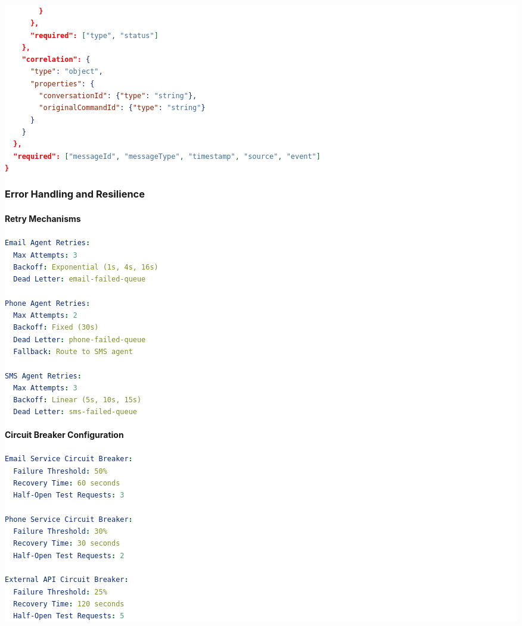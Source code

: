 ```json
        }
      },
      "required": ["type", "status"]
    },
    "correlation": {
      "type": "object",
      "properties": {
        "conversationId": {"type": "string"},
        "originalCommandId": {"type": "string"}
      }
    }
  },
  "required": ["messageId", "messageType", "timestamp", "source", "event"]
}
```

### Error Handling and Resilience

#### Retry Mechanisms
```yaml
Email Agent Retries:
  Max Attempts: 3
  Backoff: Exponential (1s, 4s, 16s)
  Dead Letter: email-failed-queue
  
Phone Agent Retries:
  Max Attempts: 2
  Backoff: Fixed (30s)
  Dead Letter: phone-failed-queue
  Fallback: Route to SMS agent

SMS Agent Retries:
  Max Attempts: 3
  Backoff: Linear (5s, 10s, 15s)
  Dead Letter: sms-failed-queue
```

#### Circuit Breaker Configuration
```yaml
Email Service Circuit Breaker:
  Failure Threshold: 50%
  Recovery Time: 60 seconds
  Half-Open Test Requests: 3
  
Phone Service Circuit Breaker:
  Failure Threshold: 30%
  Recovery Time: 30 seconds
  Half-Open Test Requests: 2
  
External API Circuit Breaker:
  Failure Threshold: 25%
  Recovery Time: 120 seconds
  Half-Open Test Requests: 5
```
